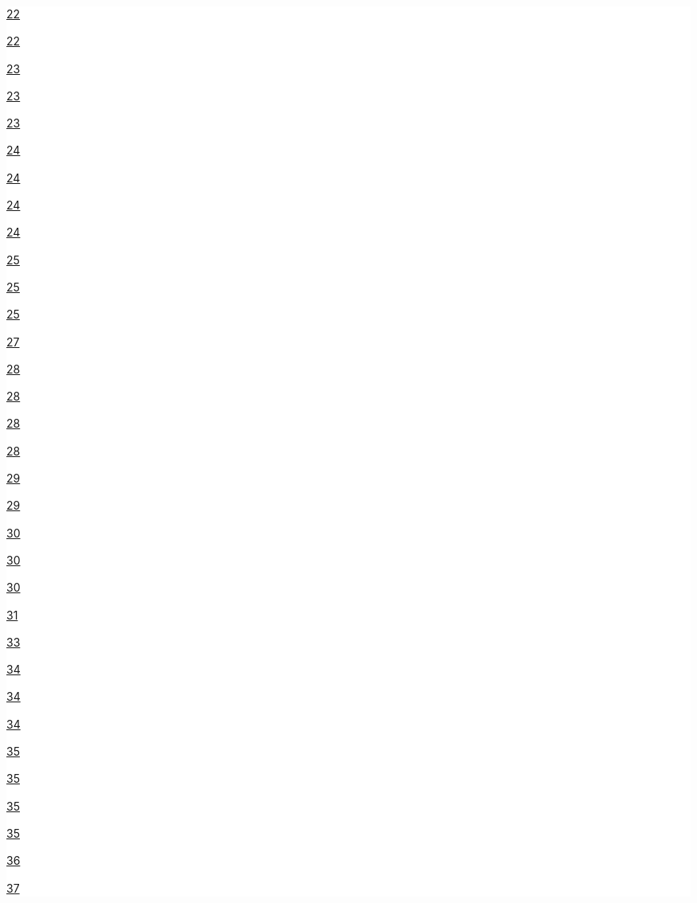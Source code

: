 [22](#introduction-4)

[22](#single-stream-approach)

[23](#multi-stream-approach)

[23](#tiled-stream-approach)

[23](#filedash-encapsulationdecapsulation)

[24](#delivery)

[24](#rendering)

[24](#audio-systems)

[24](#introduction-5)

[25](#audio-capture-system)

[25](#introduction-6)

[25](#audio-capture-system-for-scene-based-audio-representation)

[27](#audio-capture-system-for-channel-based-audio-representation)

[28](#audio-capture-system-for-object-based-audio-representation)

[28](#content-production-workflow)

[28](#introduction-7)

[28](#content-production-workflow-for-scene-based-audio)

[29](#channel-based-content-production-workflow)

[29](#production-and-post-production-for-object-based-audio-representation)

[30](#object-metadata-and-controls-for-vr)

[30](#vr-audio-production-formats)

[30](#introduction-8)

[31](#survey-of-existing-spatial-audio-formats)

[33](#observations)

[34](#audio-rendering-system)

[34](#audio-rendering-system-for-scene-based-audio)

[34](#audio-rendering-system-for-channel-based-audio)

[35](#audio-rendering-system-for-object-based-audio)

[35](#audio-rendering-system-1)

[35](#audio-quality-evaluation-of-a-vr-delivery-system)

[35](#audio-signal-flow)

[36](#factors-influencing-the-qoe)

[37](#recommended-objectives-for-quality-assessment-and-assurance)
